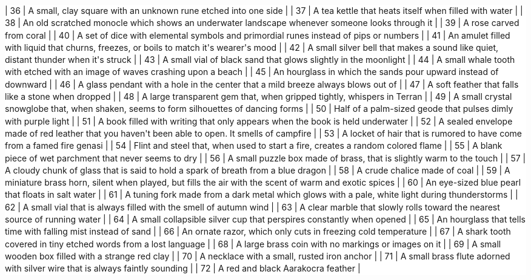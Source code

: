 |  36  | A small, clay square with an unknown rune etched into one side                                                      |
|  37  | A tea kettle that heats itself when filled with water                                                               |
|  38  | An old scratched monocle which shows an underwater landscape whenever someone looks through it                      |
|  39  | A rose carved from coral                                                                                            |
|  40  | A set of dice with elemental symbols and primordial runes instead of pips or numbers                                |
|  41  | An amulet filled with liquid that churns, freezes, or boils to match it's wearer's mood                             |
|  42  | A small silver bell that makes a sound like quiet, distant thunder when it's struck                                 |
|  43  | A small vial of black sand that glows slightly in the moonlight                                                     |
|  44  | A small whale tooth with etched with an image of waves crashing upon a beach                                        |
|  45  | An hourglass in which the sands pour upward instead of downward                                                     |
|  46  | A glass pendant with a hole in the center that a mild breeze always blows out of                                    |
|  47  | A soft feather that falls like a stone when dropped                                                                 |
|  48  | A large transparent gem that, when gripped tightly, whispers in Terran                                              |
|  49  | A small crystal snowglobe that, when shaken, seems to form silhouettes of dancing forms                             |
|  50  | Half of a palm-sized geode that pulses dimly with purple light                                                      |
|  51  | A book filled with writing that only appears when the book is held underwater                                       |
|  52  | A sealed envelope made of red leather that you haven't been able to open. It smells of campfire                     |
|  53  | A locket of hair that is rumored to have come from a famed fire genasi                                              |
|  54  | Flint and steel that, when used to start a fire, creates a random colored flame                                     |
|  55  | A blank piece of wet parchment that never seems to dry                                                              |
|  56  | A small puzzle box made of brass, that is slightly warm to the touch                                                |
|  57  | A cloudy chunk of glass that is said to hold a spark of breath from a blue dragon                                   |
|  58  | A crude chalice made of coal                                                                                        |
|  59  | A miniature brass horn, silent when played, but fills the air with the scent of warm and exotic spices              |
|  60  | An eye-sized blue pearl that floats in salt water                                                                   |
|  61  | A tuning fork made from a dark metal which glows with a pale, white light during thunderstorms                      |
|  62  | A small vial that is always filled with the smell of autumn wind                                                    |
|  63  | A clear marble that slowly rolls toward the nearest source of running water                                         |
|  64  | A small collapsible silver cup that perspires constantly when opened                                                |
|  65  | An hourglass that tells time with falling mist instead of sand                                                      |
|  66  | An ornate razor, which only cuts in freezing cold temperature                                                       |
|  67  | A shark tooth covered in tiny etched words from a lost language                                                     |
|  68  | A large brass coin with no markings or images on it                                                                 |
|  69  | A small wooden box filled with a strange red clay                                                                   |
|  70  | A necklace with a small, rusted iron anchor                                                                         |
|  71  | A small brass flute adorned with silver wire that is always faintly sounding                                        |
|  72  | A red and black Aarakocra feather                                                                                   |